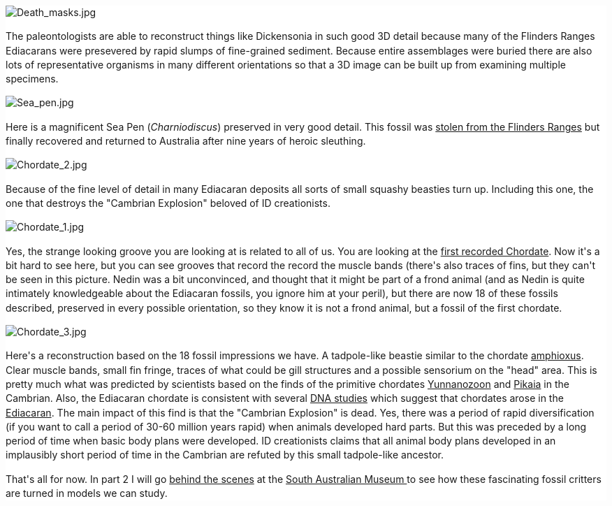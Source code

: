 <img src="http://www.pandasthumb.org/archives/stevesteve/ediacaran/Death_masks-thumb.jpg" alt="Death_masks.jpg" width="375" height="500" />

The paleontologists are able to reconstruct things like Dickensonia in such good 3D detail because many of the Flinders Ranges Ediacarans were presevered by rapid slumps of fine-grained sediment. Because entire assemblages were buried there are also lots of representative organisms in many different orientations so that a 3D image can be built up from examining multiple specimens.

<img src="http://www.pandasthumb.org/archives/stevesteve/ediacaran/Sea_pen.jpg" alt="Sea_pen.jpg" width="375" height="500" />

Here is a magnificent Sea Pen (_Charniodiscus_) preserved in very good detail. This fossil was [stolen from the Flinders Ranges](http://www.mtholyoke.edu/~jbliberm/smuggling.html) but finally recovered and returned to Australia after nine years of heroic sleuthing.

<img src="http://www.pandasthumb.org/archives/stevesteve/ediacaran/Chordate_2.jpg" alt="Chordate_2.jpg" width="375" height="500" />

Because of the fine level of detail in many Ediacaran deposits all sorts of small squashy beasties turn up. Including this one, the one that destroys the "Cambrian Explosion" beloved of ID creationists.

<img src="http://www.pandasthumb.org/archives/stevesteve/ediacaran/Chordate_1.jpg" alt="Chordate_1.jpg" width="500" height="374" />

Yes, the strange looking groove you are looking at is related to all of us. You are looking at the [first recorded Chordate](http://www.samuseum.sa.gov.au/page/default.asp?site=1&amp;id=371&amp;fragPage=1). Now it's a bit hard to see here, but you can see grooves that record the record the muscle bands (there's also traces of fins, but they can't be seen in this picture. Nedin was a bit unconvinced, and thought that it might be part of a frond animal (and as Nedin is quite intimately knowledgeable about the Ediacaran fossils, you ignore him at your peril), but there are now 18 of these fossils described, preserved in every possible orientation, so they know it is not a frond animal, but a fossil of the first chordate.

<img src="http://www.pandasthumb.org/archives/stevesteve/ediacaran/Chordate_3.jpg" alt="Chordate_3.jpg" width="375" height="500" />

Here's a reconstruction based on the 18 fossil impressions we have. A tadpole-like beastie similar to the chordate [amphioxus](http://www.ucmp.berkeley.edu/chordata/cephalo.html). Clear muscle bands, small fin fringe, traces of what could be gill structures and a possible sensorium on the "head" area. This is pretty much what was predicted by scientists based on the finds of the primitive chordates [Yunnanozoon](http://en.wikipedia.org/wiki/Yunnanozoon) and [Pikaia](http://www.nmnh.si.edu/paleo/shale/ppikaia.htm) in the Cambrian. Also, the Ediacaran chordate is consistent with several [DNA studies](http://www.pnas.org/cgi/content/full/101/43/15386) which suggest that chordates arose in the [Ediacaran](http://www.pnas.org/cgi/content/full/101/43/15386/FIG1). The main impact of this find is that the "Cambrian Explosion" is dead. Yes, there was a period of rapid diversification (if you want to call a period of 30-60 million years rapid) when animals developed hard parts. But this was preceded by a long period of time when basic body plans were developed. ID creationists claims that all animal body plans developed in an implausibly short period of time in the Cambrian are refuted by this small tadpole-like ancestor.

That's all for now. In part 2 I will go [behind the scenes](http://www.samuseum.sa.gov.au/page/default.asp?site=1&amp;page=ON_SEE_Science) at the [South Australian Museum ](http://www.samuseum.sa.gov.au/page/default.asp?site=1)to see how these fascinating fossil critters are turned in models we can study.
